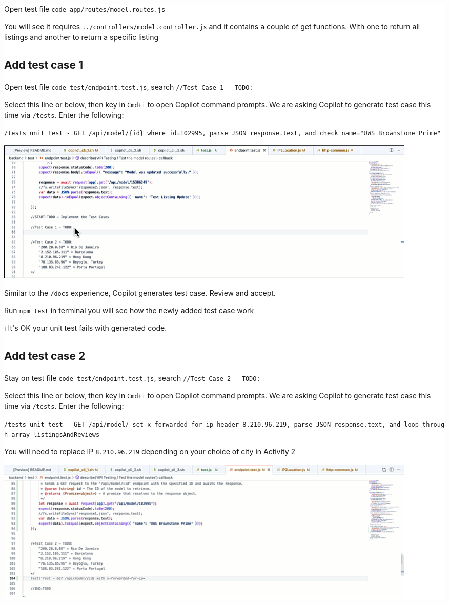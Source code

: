 Open test file `code app/routes/model.routes.js`

You will see it requires `../controllers/model.controller.js` and it contains a couple of get functions. With one to return all listings and another to return a specific listing

## Add test case 1

Open test file `code test/endpoint.test.js`, search `//Test Case 1 - TODO:`

Select this line or below, then key in `Cmd+i` to open Copilot command prompts. We are asking Copilot to generate test case this time via `/tests`. Enter the following:

```
/tests unit test - GET /api/model/{id} where id=102995, parse JSON response.text, and check name="UWS Brownstone Prime"
```

![generate_test_case_1](./images/EXERCISE-img-30.gif)

Similar to the `/docs` experience, Copilot generates test case. Review and accept.

Run `npm test` in terminal you will see how the newly added test case work

:information_source: It's OK your unit test fails with generated code.

## Add test case 2

Stay on test file `code test/endpoint.test.js`, search `//Test Case 2 - TODO:`

Select this line or below, then key in `Cmd+i` to open Copilot command prompts. We are asking Copilot to generate test case this time via `/tests`. Enter the following:

```
/tests unit test - GET /api/model/ set x-forwarded-for-ip header 8.210.96.219, parse JSON response.text, and loop through array listingsAndReviews
```

You will need to replace IP `8.210.96.219` depending on your choice of city in Activity 2

![generate_test_case_2](./images/EXERCISE-img-31.gif)
